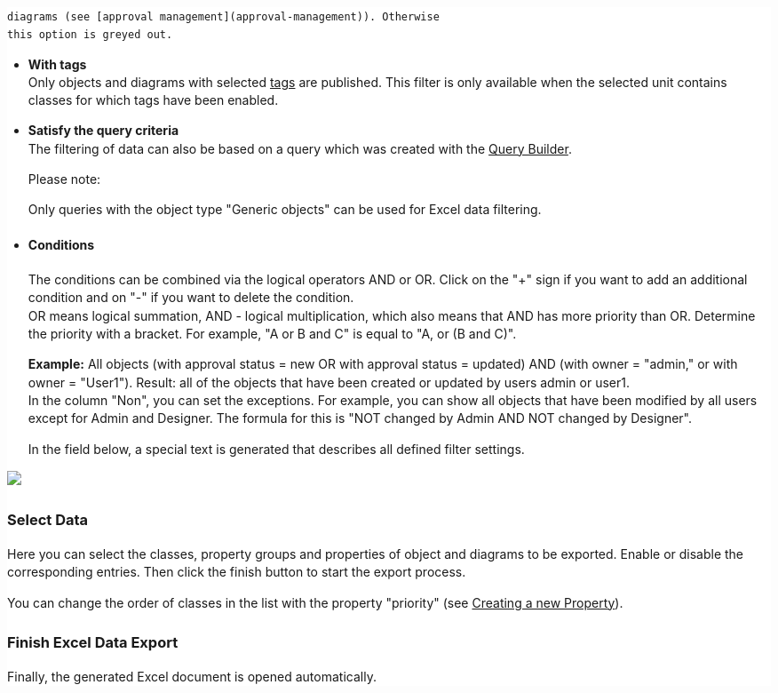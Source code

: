     diagrams (see [approval management](approval-management)). Otherwise
    this option is greyed out.

-   **With tags**  
    Only objects and diagrams with
    selected [tags](timeline-properties-for-classes-and-diagrams) are
    published. This filter is only available when the selected unit
    contains classes for which tags have been enabled.
-   **Satisfy the query criteria**  
    The filtering of data can also be based on a query which was created
    with the [Query Builder](querybuilder).

    <div class="info">
    Please note:

    Only queries with the object type "Generic objects" can be used for Excel data filtering. 
    </div>

-   #### Conditions

    The conditions can be combined via the logical operators AND or OR.
    Click on the "+" sign if you want to add an additional condition and
    on "-" if you want to delete the condition.  
    OR means logical summation, AND - logical multiplication, which also
    means that AND has more priority than OR. Determine the priority
    with a bracket. For example, "A or B and C" is equal to "A, or (B
    and C)".

    **Example:** All objects (with approval status = new OR with
    approval status = updated) AND (with owner = "admin," or with owner
    = "User1"). Result: all of the objects that have been created or
    updated by users admin or user1.  
    In the column "Non", you can set the exceptions. For example, you
    can show all objects that have been modified by all users except for
    Admin and Designer. The formula for this is "NOT changed by Admin
    AND NOT changed by Designer".

    In the field below, a special text is generated that describes all
    defined filter settings.

![](//images.ctfassets.net/utx1h0gfm1om/4Aqi2z4VeEWGAEc0GeMGOE/5464aaa88fd094570103410e4c284afb/329025.png)

### Select Data

Here you can select the classes, property groups and properties of
object and diagrams to be exported. Enable or disable the corresponding
entries. Then click the finish button to start the export process.

You can change the order of classes in the list with the property
"priority" (see [Creating a new Property](creating-a-new-property)).

### Finish Excel Data Export

Finally, the generated Excel document is opened automatically.

